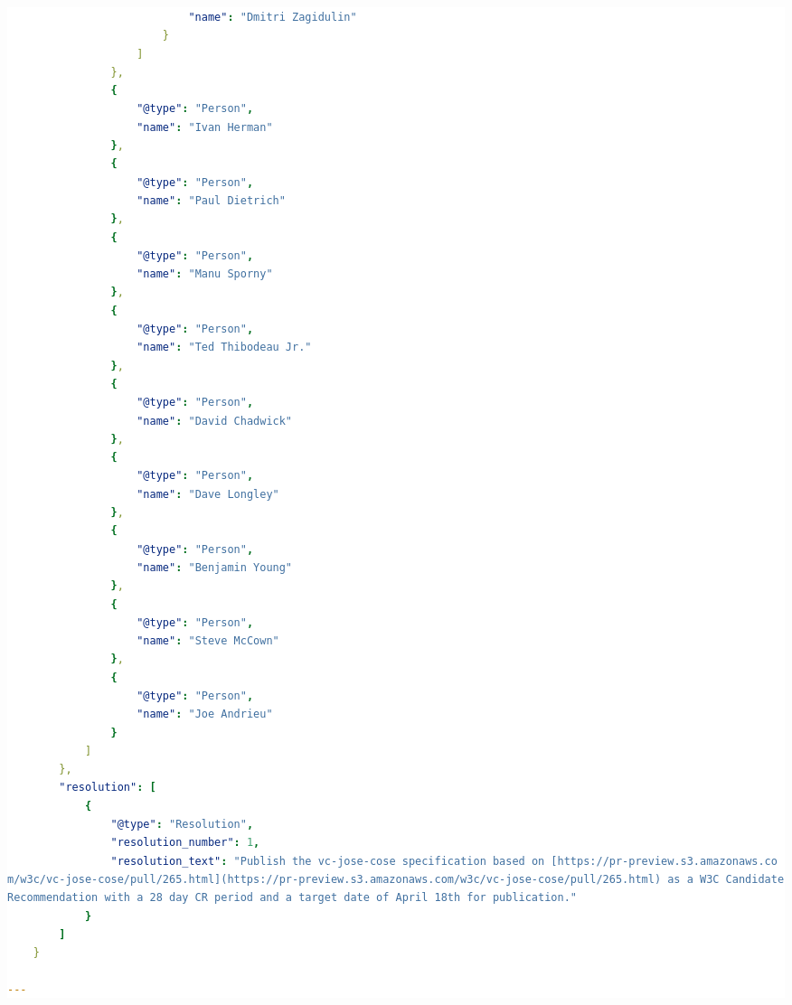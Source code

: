 ```yaml
                            "name": "Dmitri Zagidulin"
                        }
                    ]
                },
                {
                    "@type": "Person",
                    "name": "Ivan Herman"
                },
                {
                    "@type": "Person",
                    "name": "Paul Dietrich"
                },
                {
                    "@type": "Person",
                    "name": "Manu Sporny"
                },
                {
                    "@type": "Person",
                    "name": "Ted Thibodeau Jr."
                },
                {
                    "@type": "Person",
                    "name": "David Chadwick"
                },
                {
                    "@type": "Person",
                    "name": "Dave Longley"
                },
                {
                    "@type": "Person",
                    "name": "Benjamin Young"
                },
                {
                    "@type": "Person",
                    "name": "Steve McCown"
                },
                {
                    "@type": "Person",
                    "name": "Joe Andrieu"
                }
            ]
        },
        "resolution": [
            {
                "@type": "Resolution",
                "resolution_number": 1,
                "resolution_text": "Publish the vc-jose-cose specification based on [https://pr-preview.s3.amazonaws.com/w3c/vc-jose-cose/pull/265.html](https://pr-preview.s3.amazonaws.com/w3c/vc-jose-cose/pull/265.html) as a W3C Candidate Recommendation with a 28 day CR period and a target date of April 18th for publication."
            }
        ]
    }

---
```
